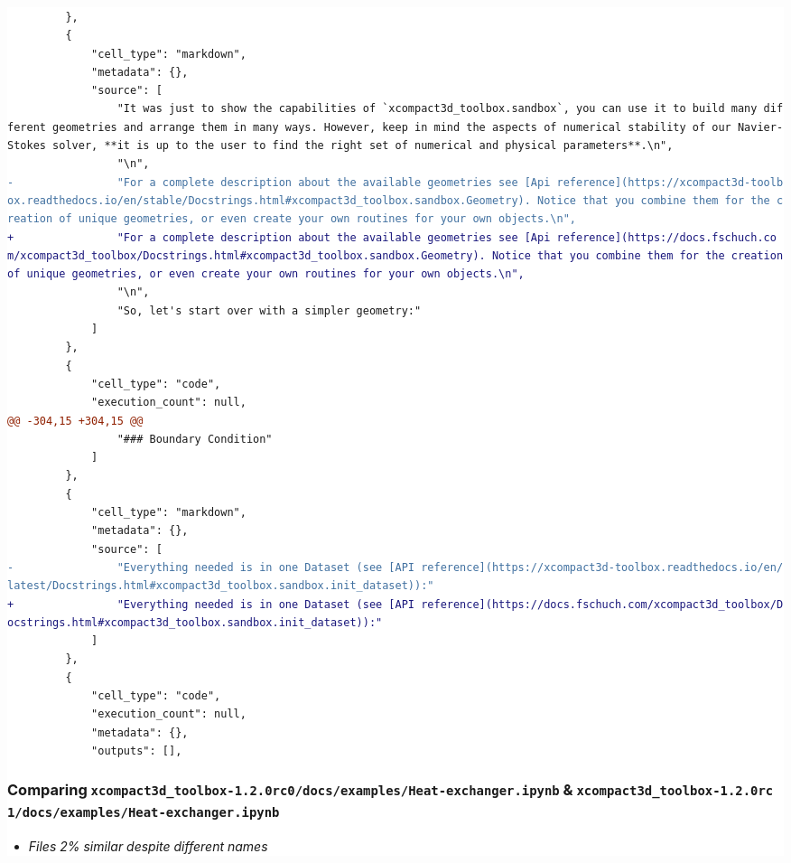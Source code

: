 ```diff
         },
         {
             "cell_type": "markdown",
             "metadata": {},
             "source": [
                 "It was just to show the capabilities of `xcompact3d_toolbox.sandbox`, you can use it to build many different geometries and arrange them in many ways. However, keep in mind the aspects of numerical stability of our Navier-Stokes solver, **it is up to the user to find the right set of numerical and physical parameters**.\n",
                 "\n",
-                "For a complete description about the available geometries see [Api reference](https://xcompact3d-toolbox.readthedocs.io/en/stable/Docstrings.html#xcompact3d_toolbox.sandbox.Geometry). Notice that you combine them for the creation of unique geometries, or even create your own routines for your own objects.\n",
+                "For a complete description about the available geometries see [Api reference](https://docs.fschuch.com/xcompact3d_toolbox/Docstrings.html#xcompact3d_toolbox.sandbox.Geometry). Notice that you combine them for the creation of unique geometries, or even create your own routines for your own objects.\n",
                 "\n",
                 "So, let's start over with a simpler geometry:"
             ]
         },
         {
             "cell_type": "code",
             "execution_count": null,
@@ -304,15 +304,15 @@
                 "### Boundary Condition"
             ]
         },
         {
             "cell_type": "markdown",
             "metadata": {},
             "source": [
-                "Everything needed is in one Dataset (see [API reference](https://xcompact3d-toolbox.readthedocs.io/en/latest/Docstrings.html#xcompact3d_toolbox.sandbox.init_dataset)):"
+                "Everything needed is in one Dataset (see [API reference](https://docs.fschuch.com/xcompact3d_toolbox/Docstrings.html#xcompact3d_toolbox.sandbox.init_dataset)):"
             ]
         },
         {
             "cell_type": "code",
             "execution_count": null,
             "metadata": {},
             "outputs": [],
```

### Comparing `xcompact3d_toolbox-1.2.0rc0/docs/examples/Heat-exchanger.ipynb` & `xcompact3d_toolbox-1.2.0rc1/docs/examples/Heat-exchanger.ipynb`

 * *Files 2% similar despite different names*
